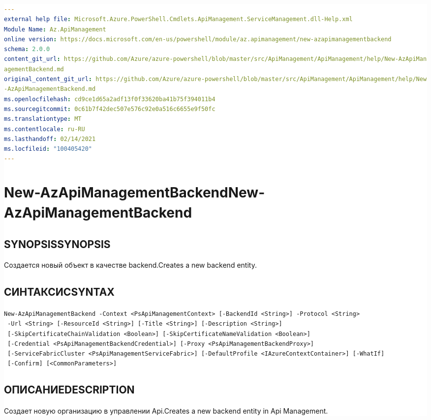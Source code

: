 ```yaml
---
external help file: Microsoft.Azure.PowerShell.Cmdlets.ApiManagement.ServiceManagement.dll-Help.xml
Module Name: Az.ApiManagement
online version: https://docs.microsoft.com/en-us/powershell/module/az.apimanagement/new-azapimanagementbackend
schema: 2.0.0
content_git_url: https://github.com/Azure/azure-powershell/blob/master/src/ApiManagement/ApiManagement/help/New-AzApiManagementBackend.md
original_content_git_url: https://github.com/Azure/azure-powershell/blob/master/src/ApiManagement/ApiManagement/help/New-AzApiManagementBackend.md
ms.openlocfilehash: cd9ce1d65a2adf13f0f33620ba41b75f394011b4
ms.sourcegitcommit: 0c61b7f42dec507e576c92e0a516c6655e9f50fc
ms.translationtype: MT
ms.contentlocale: ru-RU
ms.lasthandoff: 02/14/2021
ms.locfileid: "100405420"
---
```

# <span data-ttu-id="45bf1-101">New-AzApiManagementBackend</span><span class="sxs-lookup"><span data-stu-id="45bf1-101">New-AzApiManagementBackend</span></span>

## <span data-ttu-id="45bf1-102">SYNOPSIS</span><span class="sxs-lookup"><span data-stu-id="45bf1-102">SYNOPSIS</span></span>
<span data-ttu-id="45bf1-103">Создается новый объект в качестве backend.</span><span class="sxs-lookup"><span data-stu-id="45bf1-103">Creates a new backend entity.</span></span>

## <span data-ttu-id="45bf1-104">СИНТАКСИС</span><span class="sxs-lookup"><span data-stu-id="45bf1-104">SYNTAX</span></span>

```
New-AzApiManagementBackend -Context <PsApiManagementContext> [-BackendId <String>] -Protocol <String>
 -Url <String> [-ResourceId <String>] [-Title <String>] [-Description <String>]
 [-SkipCertificateChainValidation <Boolean>] [-SkipCertificateNameValidation <Boolean>]
 [-Credential <PsApiManagementBackendCredential>] [-Proxy <PsApiManagementBackendProxy>]
 [-ServiceFabricCluster <PsApiManagementServiceFabric>] [-DefaultProfile <IAzureContextContainer>] [-WhatIf]
 [-Confirm] [<CommonParameters>]
```

## <span data-ttu-id="45bf1-105">ОПИСАНИЕ</span><span class="sxs-lookup"><span data-stu-id="45bf1-105">DESCRIPTION</span></span>
<span data-ttu-id="45bf1-106">Создает новую организацию в управлении Api.</span><span class="sxs-lookup"><span data-stu-id="45bf1-106">Creates a new backend entity in Api Management.</span></span>
